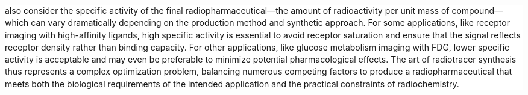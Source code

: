 also consider the specific activity of the final radiopharmaceutical—the amount of radioactivity per unit mass of compound—which can vary dramatically depending on the production method and synthetic approach. For some applications, like receptor imaging with high-affinity ligands, high specific activity is essential to avoid receptor saturation and ensure that the signal reflects receptor density rather than binding capacity. For other applications, like glucose metabolism imaging with FDG, lower specific activity is acceptable and may even be preferable to minimize potential pharmacological effects. The art of radiotracer synthesis thus represents a complex optimization problem, balancing numerous competing factors to produce a radiopharmaceutical that meets both the biological requirements of the intended application and the practical constraints of radiochemistry.
